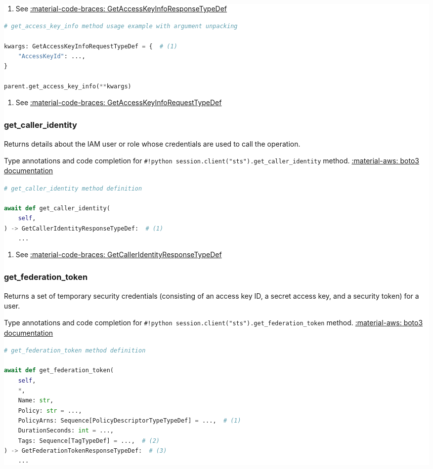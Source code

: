 1. See [:material-code-braces: GetAccessKeyInfoResponseTypeDef](./type_defs.md#getaccesskeyinforesponsetypedef)


```python
# get_access_key_info method usage example with argument unpacking

kwargs: GetAccessKeyInfoRequestTypeDef = {  # (1)
    "AccessKeyId": ...,
}

parent.get_access_key_info(**kwargs)
```

1. See [:material-code-braces: GetAccessKeyInfoRequestTypeDef](./type_defs.md#getaccesskeyinforequesttypedef)

### get\_caller\_identity

Returns details about the IAM user or role whose credentials are used to call
the operation.

Type annotations and code completion for `#!python session.client("sts").get_caller_identity` method.
[:material-aws: boto3 documentation](https://boto3.amazonaws.com/v1/documentation/api/latest/reference/services/sts.html#STS.Client)

```python
# get_caller_identity method definition

await def get_caller_identity(
    self,
) -> GetCallerIdentityResponseTypeDef:  # (1)
    ...
```

1. See [:material-code-braces: GetCallerIdentityResponseTypeDef](./type_defs.md#getcalleridentityresponsetypedef)



### get\_federation\_token

Returns a set of temporary security credentials (consisting of an access key
ID, a secret access key, and a security token) for a user.

Type annotations and code completion for `#!python session.client("sts").get_federation_token` method.
[:material-aws: boto3 documentation](https://boto3.amazonaws.com/v1/documentation/api/latest/reference/services/sts.html#STS.Client)

```python
# get_federation_token method definition

await def get_federation_token(
    self,
    *,
    Name: str,
    Policy: str = ...,
    PolicyArns: Sequence[PolicyDescriptorTypeTypeDef] = ...,  # (1)
    DurationSeconds: int = ...,
    Tags: Sequence[TagTypeDef] = ...,  # (2)
) -> GetFederationTokenResponseTypeDef:  # (3)
    ...
```
